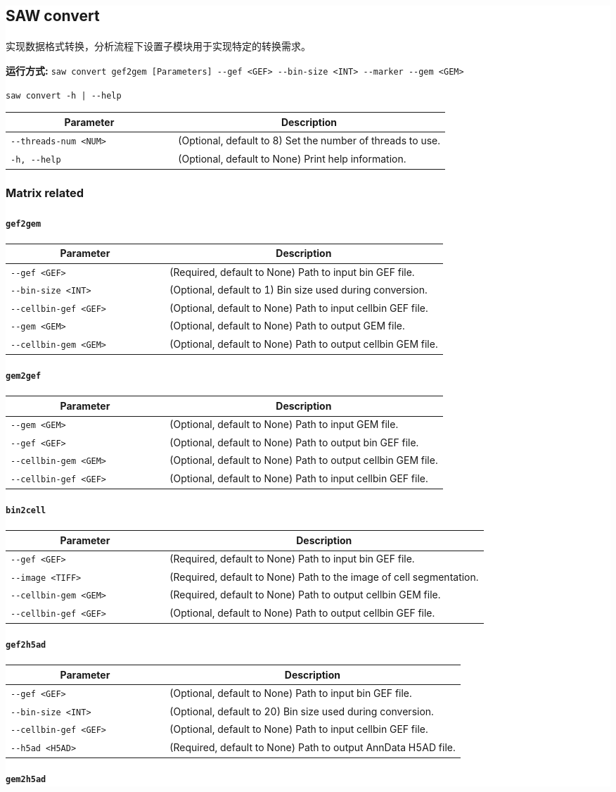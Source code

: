 ## SAW convert

实现数据格式转换，分析流程下设置子模块用于实现特定的转换需求。

**运行方式:** `saw convert gef2gem [Parameters] --gef <GEF> --bin-size <INT> --marker --gem <GEM>`

`saw convert -h | --help`

<table><thead><tr><th width="224">Parameter</th><th>Description</th></tr></thead><tbody><tr><td><code>--threads-num &#x3C;NUM></code></td><td>(Optional, default to 8) Set the number of threads to use.</td></tr><tr><td><code>-h, --help</code></td><td>(Optional, default to None) Print help information.</td></tr></tbody></table>

### Matrix  related

#### `gef2gem`

<table><thead><tr><th width="212">Parameter</th><th>Description</th></tr></thead><tbody><tr><td><code>--gef &#x3C;GEF></code></td><td>(Required, default to None) Path to input bin GEF file.</td></tr><tr><td><code>--bin-size &#x3C;INT></code></td><td>(Optional, default to 1) Bin size used during conversion.</td></tr><tr><td><code>--cellbin-gef &#x3C;GEF></code></td><td>(Optional, default to None) Path to input cellbin GEF file.</td></tr><tr><td><code>--gem &#x3C;GEM></code></td><td>(Optional, default to None) Path to output GEM file.</td></tr><tr><td><code>--cellbin-gem &#x3C;GEM></code></td><td>(Optional, default to None) Path to output cellbin GEM file.</td></tr></tbody></table>

#### `gem2gef`

<table><thead><tr><th width="212">Parameter</th><th>Description</th></tr></thead><tbody><tr><td><code>--gem &#x3C;GEM></code></td><td>(Optional, default to None) Path to input GEM file.</td></tr><tr><td><code>--gef &#x3C;GEF></code></td><td>(Optional, default to None) Path to output bin GEF file.</td></tr><tr><td><code>--cellbin-gem &#x3C;GEM></code></td><td>(Optional, default to None) Path to output cellbin GEM file.</td></tr><tr><td><code>--cellbin-gef &#x3C;GEF></code></td><td>(Optional, default to None) Path to input cellbin GEF file.</td></tr></tbody></table>

#### `bin2cell`

<table><thead><tr><th width="212">Parameter</th><th>Description</th></tr></thead><tbody><tr><td><code>--gef &#x3C;GEF></code></td><td>(Required, default to None) Path to input bin GEF file.</td></tr><tr><td><code>--image &#x3C;TIFF></code></td><td>(Required, default to None) Path to the image of cell segmentation.</td></tr><tr><td><code>--cellbin-gem &#x3C;GEM></code></td><td>(Required, default to None) Path to output cellbin GEM file.</td></tr><tr><td><code>--cellbin-gef &#x3C;GEF></code></td><td>(Optional, default to None) Path to output cellbin GEF file.</td></tr></tbody></table>

#### `gef2h5ad`

<table><thead><tr><th width="212">Parameter</th><th>Description</th></tr></thead><tbody><tr><td><code>--gef &#x3C;GEF></code></td><td>(Optional, default to None) Path to input bin GEF file.</td></tr><tr><td><code>--bin-size &#x3C;INT></code></td><td>(Optional, default to 20) Bin size used during conversion.</td></tr><tr><td><code>--cellbin-gef &#x3C;GEF></code></td><td>(Optional, default to None) Path to input cellbin GEF file.</td></tr><tr><td><code>--h5ad &#x3C;H5AD></code></td><td>(Required, default to None) Path to output AnnData H5AD file.</td></tr></tbody></table>

#### `gem2h5ad`
